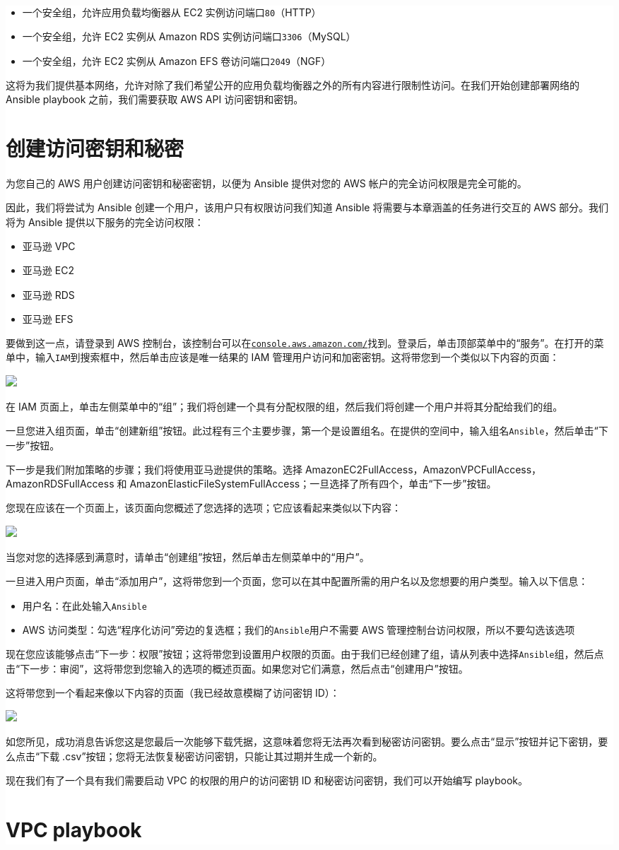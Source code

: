 +   一个安全组，允许应用负载均衡器从 EC2 实例访问端口`80`（HTTP）

+   一个安全组，允许 EC2 实例从 Amazon RDS 实例访问端口`3306`（MySQL）

+   一个安全组，允许 EC2 实例从 Amazon EFS 卷访问端口`2049`（NGF）

这将为我们提供基本网络，允许对除了我们希望公开的应用负载均衡器之外的所有内容进行限制性访问。在我们开始创建部署网络的 Ansible playbook 之前，我们需要获取 AWS API 访问密钥和密钥。

# 创建访问密钥和秘密

为您自己的 AWS 用户创建访问密钥和秘密密钥，以便为 Ansible 提供对您的 AWS 帐户的完全访问权限是完全可能的。

因此，我们将尝试为 Ansible 创建一个用户，该用户只有权限访问我们知道 Ansible 将需要与本章涵盖的任务进行交互的 AWS 部分。我们将为 Ansible 提供以下服务的完全访问权限：

+   亚马逊 VPC

+   亚马逊 EC2

+   亚马逊 RDS

+   亚马逊 EFS

要做到这一点，请登录到 AWS 控制台，该控制台可以在[`console.aws.amazon.com/`](https://console.aws.amazon.com/)找到。登录后，单击顶部菜单中的“服务”。在打开的菜单中，输入`IAM`到搜索框中，然后单击应该是唯一结果的 IAM 管理用户访问和加密密钥。这将带您到一个类似以下内容的页面：

![](https://github.com/OpenDocCN/freelearn-devops-pt2-zh/raw/master/docs/lrn-asb/img/b5d44c52-1d83-43b8-87a8-749837229570.png)

在 IAM 页面上，单击左侧菜单中的“组”；我们将创建一个具有分配权限的组，然后我们将创建一个用户并将其分配给我们的组。

一旦您进入组页面，单击“创建新组”按钮。此过程有三个主要步骤，第一个是设置组名。在提供的空间中，输入组名`Ansible`，然后单击“下一步”按钮。

下一步是我们附加策略的步骤；我们将使用亚马逊提供的策略。选择 AmazonEC2FullAccess，AmazonVPCFullAccess，AmazonRDSFullAccess 和 AmazonElasticFileSystemFullAccess；一旦选择了所有四个，单击“下一步”按钮。

您现在应该在一个页面上，该页面向您概述了您选择的选项；它应该看起来类似以下内容：

![](https://github.com/OpenDocCN/freelearn-devops-pt2-zh/raw/master/docs/lrn-asb/img/ab3872af-5311-4a14-80ee-b2ff16b83a6e.png)

当您对您的选择感到满意时，请单击“创建组”按钮，然后单击左侧菜单中的“用户”。

一旦进入用户页面，单击“添加用户”，这将带您到一个页面，您可以在其中配置所需的用户名以及您想要的用户类型。输入以下信息：

+   用户名：在此处输入`Ansible`

+   AWS 访问类型：勾选“程序化访问”旁边的复选框；我们的`Ansible`用户不需要 AWS 管理控制台访问权限，所以不要勾选该选项

现在您应该能够点击“下一步：权限”按钮；这将带您到设置用户权限的页面。由于我们已经创建了组，请从列表中选择`Ansible`组，然后点击“下一步：审阅”，这将带您到您输入的选项的概述页面。如果您对它们满意，然后点击“创建用户”按钮。

这将带您到一个看起来像以下内容的页面（我已经故意模糊了访问密钥 ID）：

![](https://github.com/OpenDocCN/freelearn-devops-pt2-zh/raw/master/docs/lrn-asb/img/6ed3ccc4-4fd1-468d-8e81-f34d65bd0dc1.png)

如您所见，成功消息告诉您这是您最后一次能够下载凭据，这意味着您将无法再次看到秘密访问密钥。要么点击“显示”按钮并记下密钥，要么点击“下载 .csv”按钮；您将无法恢复秘密访问密钥，只能让其过期并生成一个新的。

现在我们有了一个具有我们需要启动 VPC 的权限的用户的访问密钥 ID 和秘密访问密钥，我们可以开始编写 playbook。

# VPC playbook

